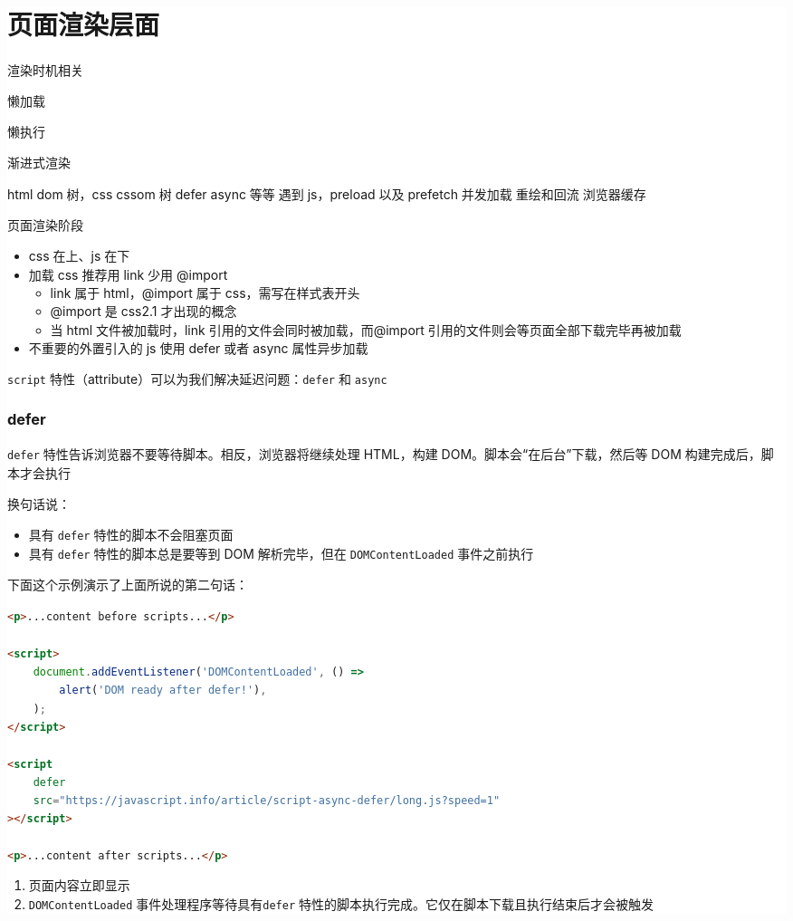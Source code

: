# 页面渲染层面

渲染时机相关

懒加载

懒执行

渐进式渲染

html dom 树，css cssom 树 defer async 等等 遇到 js，preload 以及 prefetch 并发加载
重绘和回流
浏览器缓存

页面渲染阶段

-   css 在上、js 在下
-   加载 css 推荐用 link 少用 @import
    -   link 属于 html，@import 属于 css，需写在样式表开头
    -   @import 是 css2.1 才出现的概念
    -   当 html 文件被加载时，link 引用的文件会同时被加载，而@import 引用的文件则会等页面全部下载完毕再被加载
-   不重要的外置引入的 js 使用 defer 或者 async 属性异步加载

`script` 特性（attribute）可以为我们解决延迟问题：`defer` 和 `async`

### defer

`defer` 特性告诉浏览器不要等待脚本。相反，浏览器将继续处理 HTML，构建 DOM。脚本会“在后台”下载，然后等 DOM 构建完成后，脚本才会执行

换句话说：

-   具有 `defer` 特性的脚本不会阻塞页面
-   具有 `defer` 特性的脚本总是要等到 DOM 解析完毕，但在 `DOMContentLoaded` 事件之前执行

下面这个示例演示了上面所说的第二句话：

```html
<p>...content before scripts...</p>

<script>
    document.addEventListener('DOMContentLoaded', () =>
        alert('DOM ready after defer!'),
    );
</script>

<script
    defer
    src="https://javascript.info/article/script-async-defer/long.js?speed=1"
></script>

<p>...content after scripts...</p>
```

1. 页面内容立即显示
2. `DOMContentLoaded` 事件处理程序等待具有`defer` 特性的脚本执行完成。它仅在脚本下载且执行结束后才会被触发
